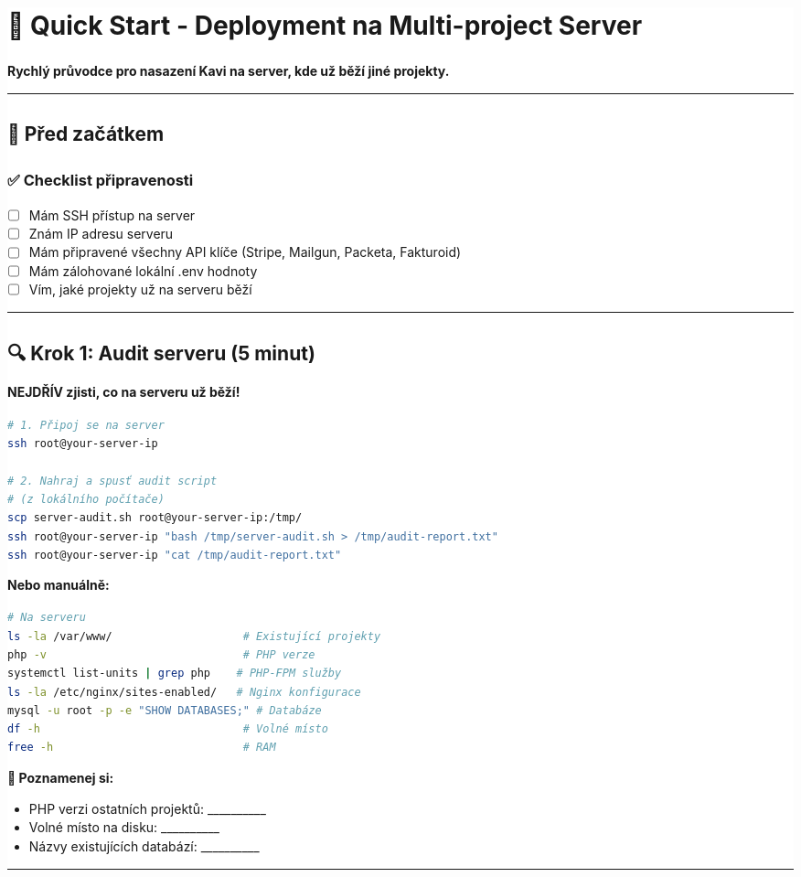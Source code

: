 # 🚀 Quick Start - Deployment na Multi-project Server

**Rychlý průvodce pro nasazení Kavi na server, kde už běží jiné projekty.**

---

## 📌 Před začátkem

### ✅ Checklist připravenosti

- [ ] Mám SSH přístup na server
- [ ] Znám IP adresu serveru
- [ ] Mám připravené všechny API klíče (Stripe, Mailgun, Packeta, Fakturoid)
- [ ] Mám zálohované lokální .env hodnoty
- [ ] Vím, jaké projekty už na serveru běží

---

## 🔍 Krok 1: Audit serveru (5 minut)

**NEJDŘÍV zjisti, co na serveru už běží!**

```bash
# 1. Připoj se na server
ssh root@your-server-ip

# 2. Nahraj a spusť audit script
# (z lokálního počítače)
scp server-audit.sh root@your-server-ip:/tmp/
ssh root@your-server-ip "bash /tmp/server-audit.sh > /tmp/audit-report.txt"
ssh root@your-server-ip "cat /tmp/audit-report.txt"
```

**Nebo manuálně:**

```bash
# Na serveru
ls -la /var/www/                    # Existující projekty
php -v                              # PHP verze
systemctl list-units | grep php    # PHP-FPM služby
ls -la /etc/nginx/sites-enabled/   # Nginx konfigurace
mysql -u root -p -e "SHOW DATABASES;" # Databáze
df -h                               # Volné místo
free -h                             # RAM
```

**🎯 Poznamenej si:**
- PHP verzi ostatních projektů: __________
- Volné místo na disku: __________
- Názvy existujících databází: __________

---
